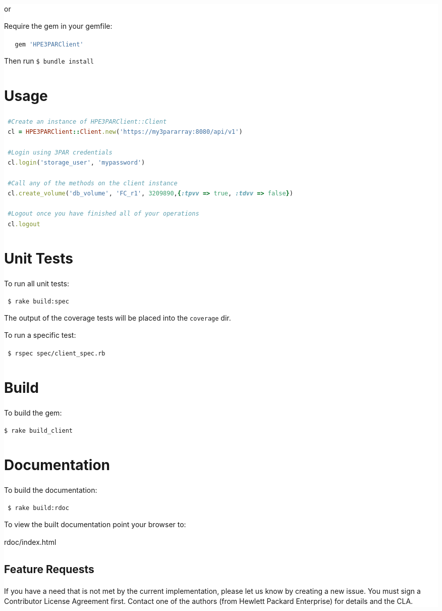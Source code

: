 or

Require the gem in your gemfile:
```ruby
   gem 'HPE3PARClient'
```
Then run <code>$ bundle install</code>

Usage
=============
```ruby
 #Create an instance of HPE3PARClient::Client
 cl = HPE3PARClient::Client.new('https://my3pararray:8080/api/v1')

 #Login using 3PAR credentials
 cl.login('storage_user', 'mypassword')

 #Call any of the methods on the client instance
 cl.create_volume('db_volume', 'FC_r1', 3209890,{:tpvv => true, :tdvv => false})

 #Logout once you have finished all of your operations
 cl.logout
```

Unit Tests
==========

To run all unit tests:
```bash
 $ rake build:spec
```
The output of the coverage tests will be placed into the ``coverage`` dir.

To run a specific test:
```bash
 $ rspec spec/client_spec.rb
```

Build
=====
To build the gem:
```bash
$ rake build_client
```

Documentation
=============

To build the documentation:
```bash
 $ rake build:rdoc
```
To view the built documentation point your browser to:

 rdoc/index.html


Feature Requests
-----------------
If you have a need that is not met by the current implementation, please let us know by creating a new issue.
You must sign a Contributor License Agreement first. Contact one of the authors (from Hewlett Packard Enterprise) for details and the CLA.
